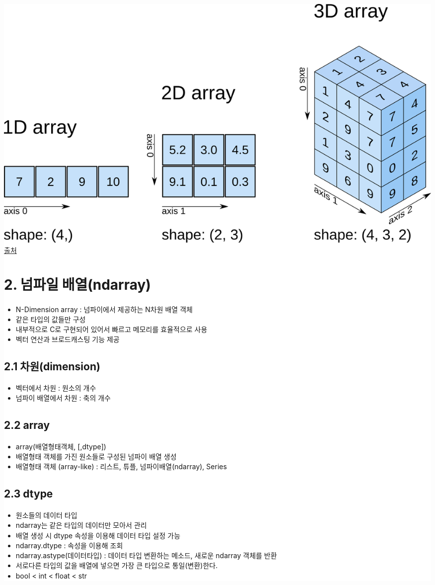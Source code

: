 ![1차원, 2차원, 3차원 시각화](https://raw.githubusercontent.com/kkogggokk/kkogggokk.github.io/master/assets/img/post_20210216_numpy1.png)
[출처](https://www.oreilly.com/library/view/elegant-scipy/9781491922927/ch01.html)


# 2. 넘파일 배열(ndarray)
- N-Dimension array : 넘파이에서 제공하는 N차원 배열 객체
- 같은 타입의 값들만 구성 
- 내부적으로 C로 구현되어 있어서 빠르고 메모리를 효율적으로 사용
- 벡터 연산과 브로드캐스팅 기능 제공

## 2.1 차원(dimension)
- 벡터에서 차원 : 원소의 개수 
- 넘파이 배열에서 차원 : 축의 개수

## 2.2 array
- array(배열형태객체, [,dtype])
- 배열형태 객체를 가진 원소들로 구성된 넘파이 배열 생성 
- 배열형태 객체 (array-like) : 리스트, 튜플, 넘파이배열(ndarray), Series 

## 2.3 dtype  
- 원소들의 데이터 타입 
- ndarray는 같은 타입의 데이터만 모아서 관리
- 배열 생성 시 dtype 속성을 이용해 데이터 타입 설정 가능 
- ndarray.dtype : 속성을 이용해 조회 
- ndarray.astype(데이터타입) : 데이터 타입 변환하는 메소드, 새로운 ndarray 객체를 반환 
- 서로다른 타입의 값을 배열에 넣으면 가장 큰 타입으로 통일(변환)한다.
- bool < int < float < str 
